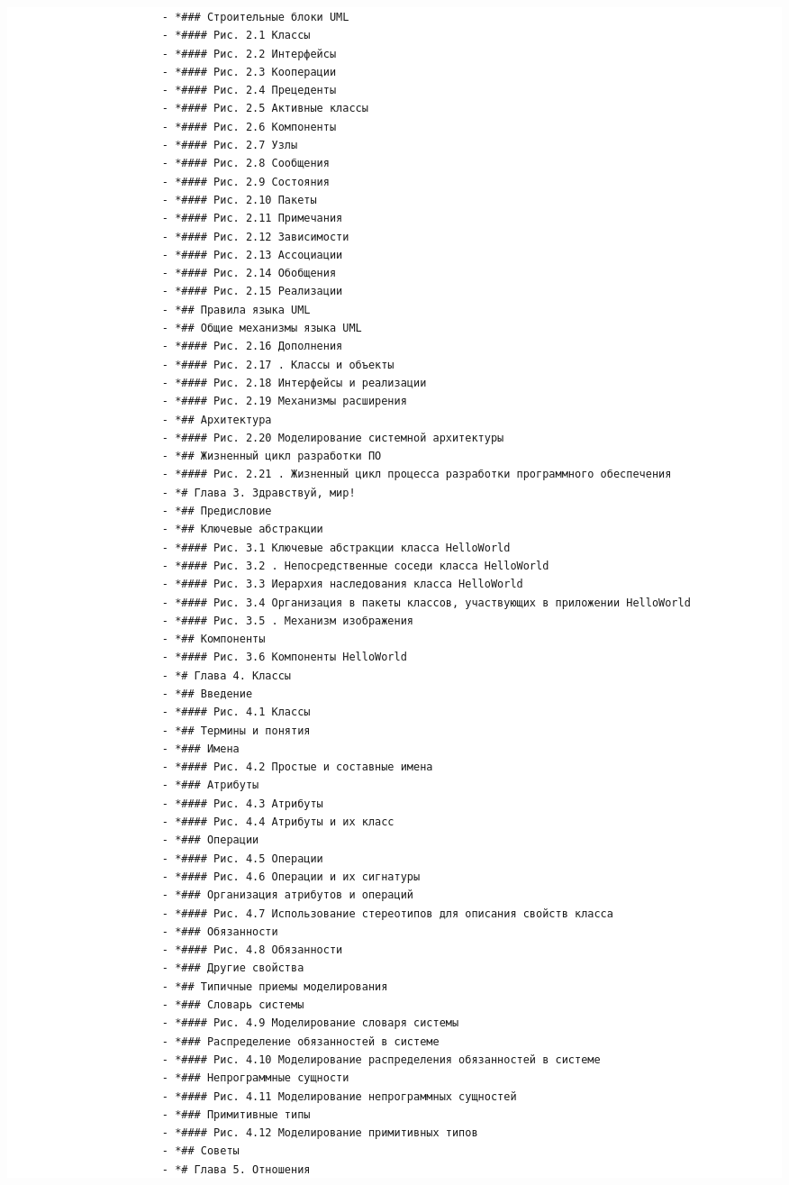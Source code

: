                             - *### Строительные блоки UML
                            - *#### Рис. 2.1 Классы
                            - *#### Рис. 2.2 Интерфейсы
                            - *#### Рис. 2.3 Кооперации
                            - *#### Рис. 2.4 Прецеденты
                            - *#### Рис. 2.5 Активные классы
                            - *#### Рис. 2.6 Компоненты
                            - *#### Рис. 2.7 Узлы
                            - *#### Рис. 2.8 Сообщения
                            - *#### Рис. 2.9 Состояния
                            - *#### Рис. 2.10 Пакеты
                            - *#### Рис. 2.11 Примечания
                            - *#### Рис. 2.12 Зависимости
                            - *#### Рис. 2.13 Ассоциации
                            - *#### Рис. 2.14 Обобщения
                            - *#### Рис. 2.15 Реализации
                            - *## Правила языка UML
                            - *## Общие механизмы языка UML
                            - *#### Рис. 2.16 Дополнения
                            - *#### Рис. 2.17 . Классы и объекты
                            - *#### Рис. 2.18 Интерфейсы и реализации
                            - *#### Рис. 2.19 Механизмы расширения
                            - *## Архитектура
                            - *#### Рис. 2.20 Моделирование системной архитектуры
                            - *## Жизненный цикл разработки ПО
                            - *#### Рис. 2.21 . Жизненный цикл процесса разработки программного обеспечения
                            - *# Глава 3. Здравствуй, мир!
                            - *## Предисловие
                            - *## Ключевые абстракции
                            - *#### Рис. 3.1 Ключевые абстракции класса HelloWorld
                            - *#### Рис. 3.2 . Непосредственные соседи класса HelloWorld
                            - *#### Рис. 3.3 Иерархия наследования класса HelloWorld
                            - *#### Рис. 3.4 Организация в пакеты классов, участвующих в приложении HelloWorld
                            - *#### Рис. 3.5 . Механизм изображения
                            - *## Компоненты
                            - *#### Рис. 3.6 Компоненты HelloWorld
                            - *# Глава 4. Классы
                            - *## Введение
                            - *#### Рис. 4.1 Классы
                            - *## Термины и понятия
                            - *### Имена
                            - *#### Рис. 4.2 Простые и составные имена
                            - *### Атрибуты
                            - *#### Рис. 4.3 Атрибуты
                            - *#### Рис. 4.4 Атрибуты и их класс
                            - *### Операции
                            - *#### Рис. 4.5 Операции
                            - *#### Рис. 4.6 Операции и их сигнатуры
                            - *### Организация атрибутов и операций
                            - *#### Рис. 4.7 Использование стереотипов для описания свойств класса
                            - *### Обязанности
                            - *#### Рис. 4.8 Обязанности
                            - *### Другие свойства
                            - *## Типичные приемы моделирования
                            - *### Словарь системы
                            - *#### Рис. 4.9 Моделирование словаря системы
                            - *### Распределение обязанностей в системе
                            - *#### Рис. 4.10 Моделирование распределения обязанностей в системе
                            - *### Непрограммные сущности
                            - *#### Рис. 4.11 Моделирование непрограммных сущностей
                            - *### Примитивные типы
                            - *#### Рис. 4.12 Моделирование примитивных типов
                            - *## Советы
                            - *# Глава 5. Отношения